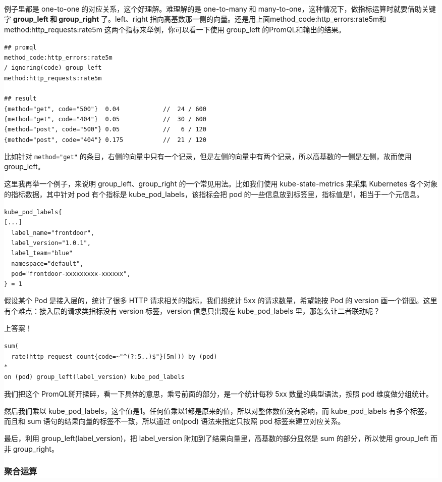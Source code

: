 例子里都是 one-to-one 的对应关系，这个好理解。难理解的是 one-to-many 和 many-to-one，这种情况下，做指标运算时就要借助关键字 **group\_left 和 group\_right** 了。left、right 指向高基数那一侧的向量。还是用上面method\_code:http\_errors:rate5m和method:http\_requests:rate5m 这两个指标来举例，你可以看一下使用 group\_left 的PromQL和输出的结果。

```plain
## promql
method_code:http_errors:rate5m
/ ignoring(code) group_left
method:http_requests:rate5m

## result
{method="get", code="500"}  0.04            //  24 / 600
{method="get", code="404"}  0.05            //  30 / 600
{method="post", code="500"} 0.05            //   6 / 120
{method="post", code="404"} 0.175           //  21 / 120

```

比如针对 `method="get"` 的条目，右侧的向量中只有一个记录，但是左侧的向量中有两个记录，所以高基数的一侧是左侧，故而使用 group\_left。

这里我再举一个例子，来说明 group\_left、group\_right 的一个常见用法。比如我们使用 kube-state-metrics 来采集 Kubernetes 各个对象的指标数据，其中针对 pod 有个指标是 kube\_pod\_labels，该指标会把 pod 的一些信息放到标签里，指标值是1，相当于一个元信息。

```plain
kube_pod_labels{
[...]
  label_name="frontdoor",
  label_version="1.0.1",
  label_team="blue"
  namespace="default",
  pod="frontdoor-xxxxxxxxx-xxxxxx",
} = 1

```

假设某个 Pod 是接入层的，统计了很多 HTTP 请求相关的指标，我们想统计 5xx 的请求数量，希望能按 Pod 的 version 画一个饼图。这里有个难点：接入层的请求类指标没有 version 标签，version 信息只出现在 kube\_pod\_labels 里，那怎么让二者联动呢？

上答案！

```plain
sum(
  rate(http_request_count{code=~"^(?:5..)$"}[5m])) by (pod)
*
on (pod) group_left(label_version) kube_pod_labels

```

我们把这个 PromQL掰开揉碎，看一下具体的意思，乘号前面的部分，是一个统计每秒 5xx 数量的典型语法，按照 pod 维度做分组统计。

然后我们乘以 kube\_pod\_labels，这个值是1。任何值乘以1都是原来的值，所以对整体数值没有影响，而 kube\_pod\_labels 有多个标签，而且和 sum 语句的结果向量的标签不一致，所以通过 on(pod) 语法来指定只按照 pod 标签来建立对应关系。

最后，利用 group\_left(label\_version)，把 label\_version 附加到了结果向量里，高基数的部分显然是 sum 的部分，所以使用 group\_left 而非 group\_right。

### 聚合运算
